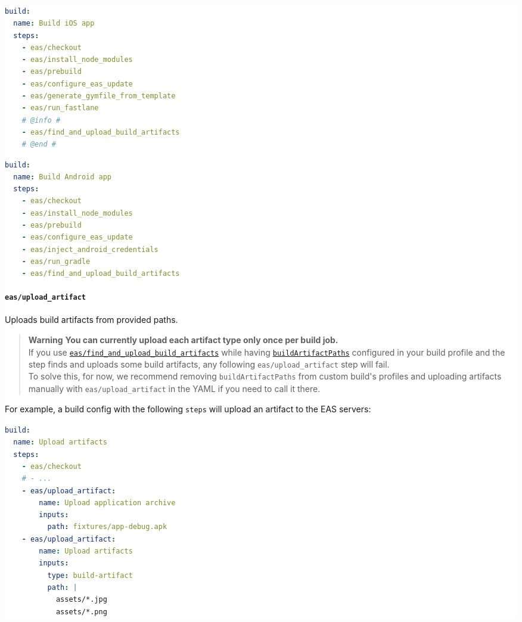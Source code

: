 ```yaml example.yml
build:
  name: Build iOS app
  steps:
    - eas/checkout
    - eas/install_node_modules
    - eas/prebuild
    - eas/configure_eas_update
    - eas/generate_gymfile_from_template
    - eas/run_fastlane
    # @info #
    - eas/find_and_upload_build_artifacts
    # @end #
```

```yaml example.yml
build:
  name: Build Android app
  steps:
    - eas/checkout
    - eas/install_node_modules
    - eas/prebuild
    - eas/configure_eas_update
    - eas/inject_android_credentials
    - eas/run_gradle
    - eas/find_and_upload_build_artifacts
```

#### `eas/upload_artifact`

Uploads build artifacts from provided paths.

> **Warning** **You can currently upload each artifact type only once per build job.**<br />If you use [`eas/find_and_upload_build_artifacts`](#easfind_and_upload_build_artifacts) while having [`buildArtifactPaths`](/eas/json/#buildartifactpaths) configured in your build profile and the step finds and uploads some build artifacts, any following `eas/upload_artifact` step will fail.<br />To solve this, for now, we recommend removing `buildArtifactPaths` from custom build's profiles and uploading artifacts manually with `eas/upload_artifact` in the YAML if you need to call it there.

For example, a build config with the following `steps` will upload an artifact to the EAS servers:

```yaml upload.yml
build:
  name: Upload artifacts
  steps:
    - eas/checkout
    # - ...
    - eas/upload_artifact:
        name: Upload application archive
        inputs:
          path: fixtures/app-debug.apk
    - eas/upload_artifact:
        name: Upload artifacts
        inputs:
          type: build-artifact
          path: |
            assets/*.jpg
            assets/*.png
```
